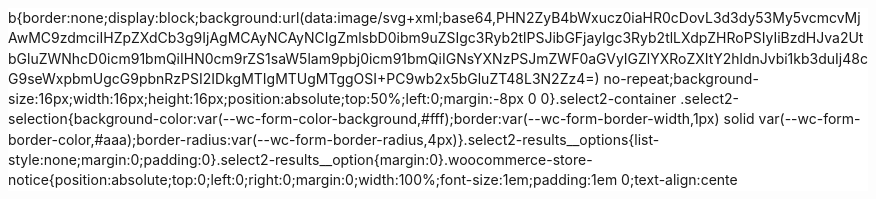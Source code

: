 b{border:none;display:block;background:url(data:image/svg+xml;base64,PHN2ZyB4bWxucz0iaHR0cDovL3d3dy53My5vcmcvMjAwMC9zdmciIHZpZXdCb3g9IjAgMCAyNCAyNCIgZmlsbD0ibm9uZSIgc3Ryb2tlPSJibGFjayIgc3Ryb2tlLXdpZHRoPSIyIiBzdHJva2UtbGluZWNhcD0icm91bmQiIHN0cm9rZS1saW5lam9pbj0icm91bmQiIGNsYXNzPSJmZWF0aGVyIGZlYXRoZXItY2hldnJvbi1kb3duIj48cG9seWxpbmUgcG9pbnRzPSI2IDkgMTIgMTUgMTggOSI+PC9wb2x5bGluZT48L3N2Zz4=) no-repeat;background-size:16px;width:16px;height:16px;position:absolute;top:50%;left:0;margin:-8px 0 0}.select2-container .select2-selection{background-color:var(--wc-form-color-background,#fff);border:var(--wc-form-border-width,1px) solid var(--wc-form-border-color,#aaa);border-radius:var(--wc-form-border-radius,4px)}.select2-results__options{list-style:none;margin:0;padding:0}.select2-results__option{margin:0}.woocommerce-store-notice{position:absolute;top:0;left:0;right:0;margin:0;width:100%;font-size:1em;padding:1em 0;text-align:cente